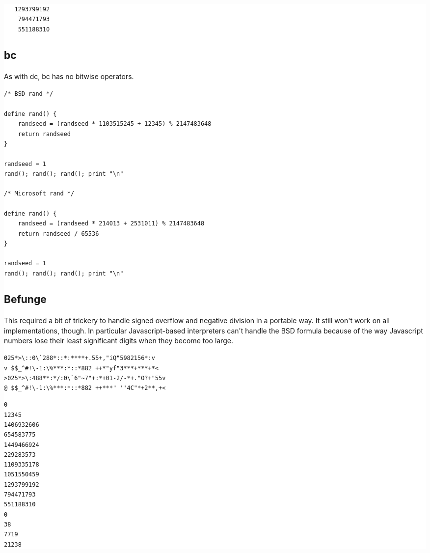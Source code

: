 ```txt
   1293799192
    794471793
    551188310

```



## bc

As with dc, bc has no bitwise operators.

```bc
/* BSD rand */

define rand() {
	randseed = (randseed * 1103515245 + 12345) % 2147483648
	return randseed
}

randseed = 1
rand(); rand(); rand(); print "\n"

/* Microsoft rand */

define rand() {
	randseed = (randseed * 214013 + 2531011) % 2147483648
	return randseed / 65536
}

randseed = 1
rand(); rand(); rand(); print "\n"
```



## Befunge

This required a bit of trickery to handle signed overflow and negative division in a portable way. It still won't work on all implementations, though. In particular Javascript-based interpreters can't handle the BSD formula because of the way Javascript numbers lose their least significant digits when they become too large.


```befunge>
025*>\::0\`288*::*:****+.55+,"iQ"5982156*:v
v $$_^#!\-1:\%***:*::*882 ++*"yf"3***+***+*<
>025*>\:488**:*/:0\`6"~7"+:*+01-2/-*+."O?+"55v
@ $$_^#!\-1:\%***:*::*882 ++***" ''4C"*+2**,+<
```


```txt
0
12345
1406932606
654583775
1449466924
229283573
1109335178
1051550459
1293799192
794471793
551188310
0
38
7719
21238
```